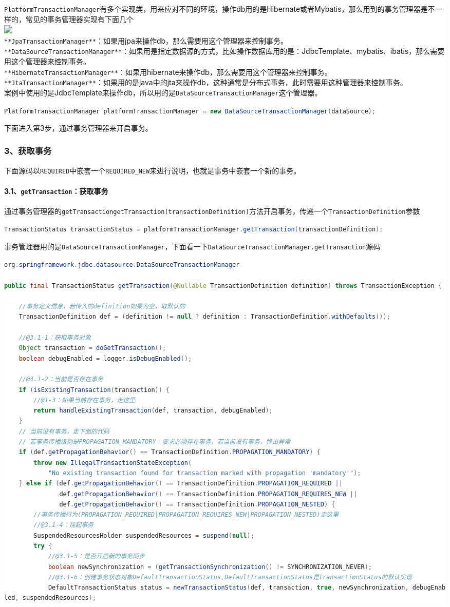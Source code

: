 `PlatformTransactionManager`有多个实现类，用来应对不同的环境，操作db用的是Hibernate或者Mybatis，那么用到的事务管理器是不一样的，常见的事务管理器实现有下面几个<br />![](https://cdn.nlark.com/yuque/0/2023/png/396745/1690038419811-4897d5ed-bb09-4a1f-a614-a70fb2ee143e.png#averageHue=%23fbfbf1&clientId=u2e503da0-5c7f-4&from=paste&id=u5480818e&originHeight=172&originWidth=1080&originalType=url&ratio=2.5&rotation=0&showTitle=false&status=done&style=none&taskId=u715fc0cc-ed04-400f-ad08-68108f5fc10&title=)<br />`**JpaTransactionManager**`：如果用jpa来操作db，那么需要用这个管理器来控制事务。<br />`**DataSourceTransactionManager**`：如果用是指定数据源的方式，比如操作数据库用的是：JdbcTemplate、mybatis、ibatis，那么需要用这个管理器来控制事务。<br />`**HibernateTransactionManager**`：如果用hibernate来操作db，那么需要用这个管理器来控制事务。<br />`**JtaTransactionManager**`：如果用的是java中的jta来操作db，这种通常是分布式事务，此时需要用这种管理器来控制事务。<br />案例中使用的是JdbcTemplate来操作db，所以用的是`DataSourceTransactionManager`这个管理器。
```java
PlatformTransactionManager platformTransactionManager = new DataSourceTransactionManager(dataSource);
```
下面进入第3步，通过事务管理器来开启事务。
<a name="KoUdk"></a>
### 3、获取事务
下面源码以`REQUIRED`中嵌套一个`REQUIRED_NEW`来进行说明，也就是事务中嵌套一个新的事务。
<a name="PJyeM"></a>
#### 3.1、`getTransaction`：获取事务
通过事务管理器的`getTransactiongetTransaction(transactionDefinition)`方法开启事务，传递一个`TransactionDefinition`参数
```java
TransactionStatus transactionStatus = platformTransactionManager.getTransaction(transactionDefinition);
```
事务管理器用的是`DataSourceTransactionManager`，下面看一下`DataSourceTransactionManager.getTransaction`源码
```java
org.springframework.jdbc.datasource.DataSourceTransactionManager

public final TransactionStatus getTransaction(@Nullable TransactionDefinition definition) throws TransactionException {

    //事务定义信息，若传入的definition如果为空，取默认的
    TransactionDefinition def = (definition != null ? definition : TransactionDefinition.withDefaults());

    //@3.1-1：获取事务对象
    Object transaction = doGetTransaction();
    boolean debugEnabled = logger.isDebugEnabled();

    //@3.1-2：当前是否存在事务
    if (isExistingTransaction(transaction)) {
        //@1-3：如果当前存在事务，走这里
        return handleExistingTransaction(def, transaction, debugEnabled);
    }
    // 当前没有事务，走下面的代码
    // 若事务传播级别是PROPAGATION_MANDATORY：要求必须存在事务，若当前没有事务，弹出异常
    if (def.getPropagationBehavior() == TransactionDefinition.PROPAGATION_MANDATORY) {
        throw new IllegalTransactionStateException(
            "No existing transaction found for transaction marked with propagation 'mandatory'");
    } else if (def.getPropagationBehavior() == TransactionDefinition.PROPAGATION_REQUIRED ||
               def.getPropagationBehavior() == TransactionDefinition.PROPAGATION_REQUIRES_NEW ||
               def.getPropagationBehavior() == TransactionDefinition.PROPAGATION_NESTED) {
        //事务传播行为(PROPAGATION_REQUIRED|PROPAGATION_REQUIRES_NEW|PROPAGATION_NESTED)走这里
        //@3.1-4：挂起事务
        SuspendedResourcesHolder suspendedResources = suspend(null);
        try {
            //@3.1-5：是否开启新的事务同步
            boolean newSynchronization = (getTransactionSynchronization() != SYNCHRONIZATION_NEVER);
            //@3.1-6：创建事务状态对象DefaultTransactionStatus,DefaultTransactionStatus是TransactionStatus的默认实现
            DefaultTransactionStatus status = newTransactionStatus(def, transaction, true, newSynchronization, debugEnabled, suspendedResources);
```